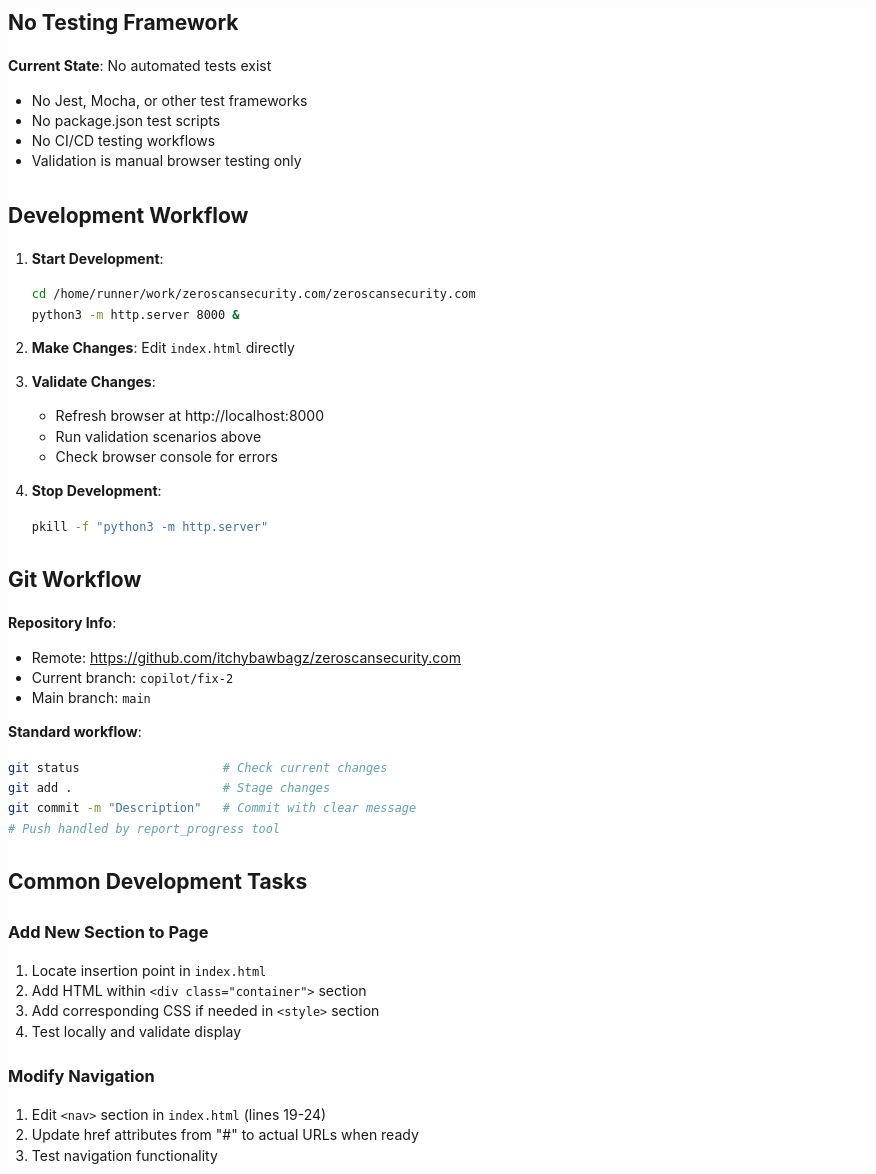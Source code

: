 ## No Testing Framework

**Current State**: No automated tests exist
- No Jest, Mocha, or other test frameworks
- No package.json test scripts
- No CI/CD testing workflows
- Validation is manual browser testing only

## Development Workflow

1. **Start Development**:
   ```bash
   cd /home/runner/work/zeroscansecurity.com/zeroscansecurity.com
   python3 -m http.server 8000 &
   ```

2. **Make Changes**: Edit `index.html` directly

3. **Validate Changes**: 
   - Refresh browser at http://localhost:8000
   - Run validation scenarios above
   - Check browser console for errors

4. **Stop Development**:
   ```bash
   pkill -f "python3 -m http.server" 
   ```

## Git Workflow

**Repository Info**:
- Remote: https://github.com/itchybawbagz/zeroscansecurity.com
- Current branch: `copilot/fix-2`  
- Main branch: `main`

**Standard workflow**:
```bash
git status                    # Check current changes
git add .                     # Stage changes  
git commit -m "Description"   # Commit with clear message
# Push handled by report_progress tool
```

## Common Development Tasks

### Add New Section to Page
1. Locate insertion point in `index.html`
2. Add HTML within `<div class="container">` section
3. Add corresponding CSS if needed in `<style>` section
4. Test locally and validate display

### Modify Navigation
1. Edit `<nav>` section in `index.html` (lines 19-24)
2. Update href attributes from "#" to actual URLs when ready
3. Test navigation functionality
